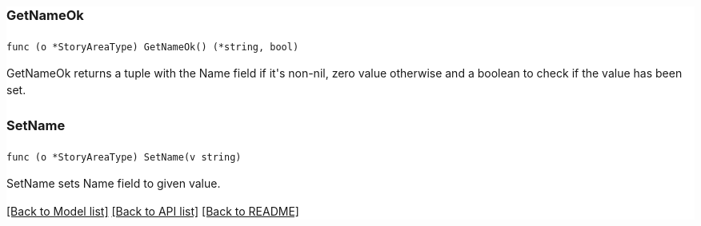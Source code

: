 ### GetNameOk

`func (o *StoryAreaType) GetNameOk() (*string, bool)`

GetNameOk returns a tuple with the Name field if it's non-nil, zero value otherwise
and a boolean to check if the value has been set.

### SetName

`func (o *StoryAreaType) SetName(v string)`

SetName sets Name field to given value.



[[Back to Model list]](../README.md#documentation-for-models) [[Back to API list]](../README.md#documentation-for-api-endpoints) [[Back to README]](../README.md)


